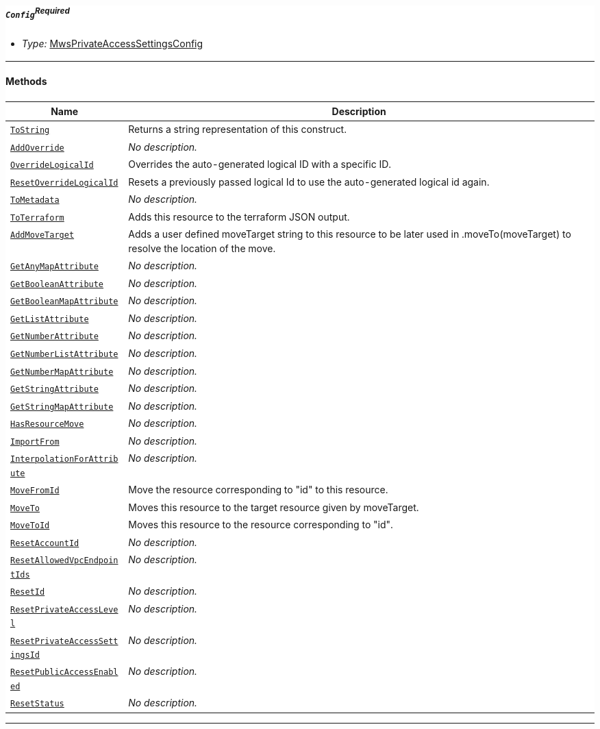 ##### `Config`<sup>Required</sup> <a name="Config" id="@cdktf/provider-databricks.mwsPrivateAccessSettings.MwsPrivateAccessSettings.Initializer.parameter.config"></a>

- *Type:* <a href="#@cdktf/provider-databricks.mwsPrivateAccessSettings.MwsPrivateAccessSettingsConfig">MwsPrivateAccessSettingsConfig</a>

---

#### Methods <a name="Methods" id="Methods"></a>

| **Name** | **Description** |
| --- | --- |
| <code><a href="#@cdktf/provider-databricks.mwsPrivateAccessSettings.MwsPrivateAccessSettings.toString">ToString</a></code> | Returns a string representation of this construct. |
| <code><a href="#@cdktf/provider-databricks.mwsPrivateAccessSettings.MwsPrivateAccessSettings.addOverride">AddOverride</a></code> | *No description.* |
| <code><a href="#@cdktf/provider-databricks.mwsPrivateAccessSettings.MwsPrivateAccessSettings.overrideLogicalId">OverrideLogicalId</a></code> | Overrides the auto-generated logical ID with a specific ID. |
| <code><a href="#@cdktf/provider-databricks.mwsPrivateAccessSettings.MwsPrivateAccessSettings.resetOverrideLogicalId">ResetOverrideLogicalId</a></code> | Resets a previously passed logical Id to use the auto-generated logical id again. |
| <code><a href="#@cdktf/provider-databricks.mwsPrivateAccessSettings.MwsPrivateAccessSettings.toMetadata">ToMetadata</a></code> | *No description.* |
| <code><a href="#@cdktf/provider-databricks.mwsPrivateAccessSettings.MwsPrivateAccessSettings.toTerraform">ToTerraform</a></code> | Adds this resource to the terraform JSON output. |
| <code><a href="#@cdktf/provider-databricks.mwsPrivateAccessSettings.MwsPrivateAccessSettings.addMoveTarget">AddMoveTarget</a></code> | Adds a user defined moveTarget string to this resource to be later used in .moveTo(moveTarget) to resolve the location of the move. |
| <code><a href="#@cdktf/provider-databricks.mwsPrivateAccessSettings.MwsPrivateAccessSettings.getAnyMapAttribute">GetAnyMapAttribute</a></code> | *No description.* |
| <code><a href="#@cdktf/provider-databricks.mwsPrivateAccessSettings.MwsPrivateAccessSettings.getBooleanAttribute">GetBooleanAttribute</a></code> | *No description.* |
| <code><a href="#@cdktf/provider-databricks.mwsPrivateAccessSettings.MwsPrivateAccessSettings.getBooleanMapAttribute">GetBooleanMapAttribute</a></code> | *No description.* |
| <code><a href="#@cdktf/provider-databricks.mwsPrivateAccessSettings.MwsPrivateAccessSettings.getListAttribute">GetListAttribute</a></code> | *No description.* |
| <code><a href="#@cdktf/provider-databricks.mwsPrivateAccessSettings.MwsPrivateAccessSettings.getNumberAttribute">GetNumberAttribute</a></code> | *No description.* |
| <code><a href="#@cdktf/provider-databricks.mwsPrivateAccessSettings.MwsPrivateAccessSettings.getNumberListAttribute">GetNumberListAttribute</a></code> | *No description.* |
| <code><a href="#@cdktf/provider-databricks.mwsPrivateAccessSettings.MwsPrivateAccessSettings.getNumberMapAttribute">GetNumberMapAttribute</a></code> | *No description.* |
| <code><a href="#@cdktf/provider-databricks.mwsPrivateAccessSettings.MwsPrivateAccessSettings.getStringAttribute">GetStringAttribute</a></code> | *No description.* |
| <code><a href="#@cdktf/provider-databricks.mwsPrivateAccessSettings.MwsPrivateAccessSettings.getStringMapAttribute">GetStringMapAttribute</a></code> | *No description.* |
| <code><a href="#@cdktf/provider-databricks.mwsPrivateAccessSettings.MwsPrivateAccessSettings.hasResourceMove">HasResourceMove</a></code> | *No description.* |
| <code><a href="#@cdktf/provider-databricks.mwsPrivateAccessSettings.MwsPrivateAccessSettings.importFrom">ImportFrom</a></code> | *No description.* |
| <code><a href="#@cdktf/provider-databricks.mwsPrivateAccessSettings.MwsPrivateAccessSettings.interpolationForAttribute">InterpolationForAttribute</a></code> | *No description.* |
| <code><a href="#@cdktf/provider-databricks.mwsPrivateAccessSettings.MwsPrivateAccessSettings.moveFromId">MoveFromId</a></code> | Move the resource corresponding to "id" to this resource. |
| <code><a href="#@cdktf/provider-databricks.mwsPrivateAccessSettings.MwsPrivateAccessSettings.moveTo">MoveTo</a></code> | Moves this resource to the target resource given by moveTarget. |
| <code><a href="#@cdktf/provider-databricks.mwsPrivateAccessSettings.MwsPrivateAccessSettings.moveToId">MoveToId</a></code> | Moves this resource to the resource corresponding to "id". |
| <code><a href="#@cdktf/provider-databricks.mwsPrivateAccessSettings.MwsPrivateAccessSettings.resetAccountId">ResetAccountId</a></code> | *No description.* |
| <code><a href="#@cdktf/provider-databricks.mwsPrivateAccessSettings.MwsPrivateAccessSettings.resetAllowedVpcEndpointIds">ResetAllowedVpcEndpointIds</a></code> | *No description.* |
| <code><a href="#@cdktf/provider-databricks.mwsPrivateAccessSettings.MwsPrivateAccessSettings.resetId">ResetId</a></code> | *No description.* |
| <code><a href="#@cdktf/provider-databricks.mwsPrivateAccessSettings.MwsPrivateAccessSettings.resetPrivateAccessLevel">ResetPrivateAccessLevel</a></code> | *No description.* |
| <code><a href="#@cdktf/provider-databricks.mwsPrivateAccessSettings.MwsPrivateAccessSettings.resetPrivateAccessSettingsId">ResetPrivateAccessSettingsId</a></code> | *No description.* |
| <code><a href="#@cdktf/provider-databricks.mwsPrivateAccessSettings.MwsPrivateAccessSettings.resetPublicAccessEnabled">ResetPublicAccessEnabled</a></code> | *No description.* |
| <code><a href="#@cdktf/provider-databricks.mwsPrivateAccessSettings.MwsPrivateAccessSettings.resetStatus">ResetStatus</a></code> | *No description.* |

---